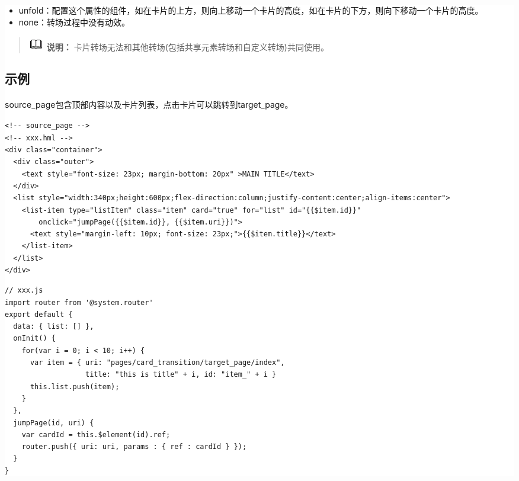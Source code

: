 <a name="zh-cn_topic_0000001058460505_ul2107101914291"></a><a name="zh-cn_topic_0000001058460505_ul2107101914291"></a><ul id="zh-cn_topic_0000001058460505_ul2107101914291"><li>unfold：配置这个属性的组件，如在卡片的上方，则向上移动一个卡片的高度，如在卡片的下方，则向下移动一个卡片的高度。</li><li>none：转场过程中没有动效。</li></ul>
</td>
</tr>
</tbody>
</table>

>![](public_sys-resources/icon-note.gif) **说明：** 
>卡片转场无法和其他转场\(包括共享元素转场和自定义转场\)共同使用。

## 示例<a name="zh-cn_topic_0000001058460505_section814213323271"></a>

source\_page包含顶部内容以及卡片列表，点击卡片可以跳转到target\_page。

```
<!-- source_page -->
<!-- xxx.hml -->
<div class="container">
  <div class="outer">
    <text style="font-size: 23px; margin-bottom: 20px" >MAIN TITLE</text>
  </div>
  <list style="width:340px;height:600px;flex-direction:column;justify-content:center;align-items:center">
    <list-item type="listItem" class="item" card="true" for="list" id="{{$item.id}}"
        onclick="jumpPage({{$item.id}}, {{$item.uri}})">
      <text style="margin-left: 10px; font-size: 23px;">{{$item.title}}</text>
    </list-item>
  </list>
</div>
```

```
// xxx.js
import router from '@system.router'
export default {
  data: { list: [] },
  onInit() {
    for(var i = 0; i < 10; i++) {
      var item = { uri: "pages/card_transition/target_page/index", 
                   title: "this is title" + i, id: "item_" + i }
      this.list.push(item);
    }
  },
  jumpPage(id, uri) {
    var cardId = this.$element(id).ref;
    router.push({ uri: uri, params : { ref : cardId } });
  }
}
```
